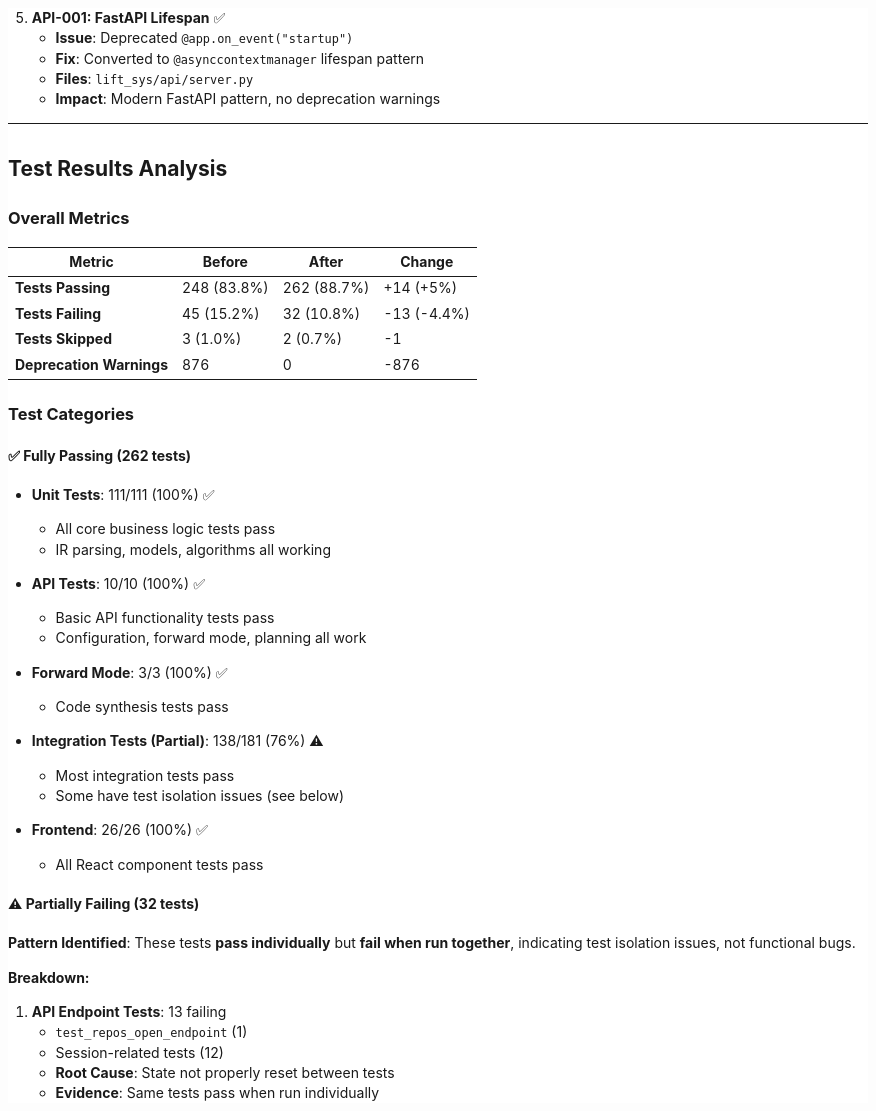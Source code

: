 5. **API-001: FastAPI Lifespan** ✅
   - **Issue**: Deprecated `@app.on_event("startup")`
   - **Fix**: Converted to `@asynccontextmanager` lifespan pattern
   - **Files**: `lift_sys/api/server.py`
   - **Impact**: Modern FastAPI pattern, no deprecation warnings

---

## Test Results Analysis

### Overall Metrics

| Metric | Before | After | Change |
|--------|---------|-------|--------|
| **Tests Passing** | 248 (83.8%) | 262 (88.7%) | +14 (+5%) |
| **Tests Failing** | 45 (15.2%) | 32 (10.8%) | -13 (-4.4%) |
| **Tests Skipped** | 3 (1.0%) | 2 (0.7%) | -1 |
| **Deprecation Warnings** | 876 | 0 | -876 |

### Test Categories

#### ✅ Fully Passing (262 tests)

- **Unit Tests**: 111/111 (100%) ✅
  - All core business logic tests pass
  - IR parsing, models, algorithms all working

- **API Tests**: 10/10 (100%) ✅
  - Basic API functionality tests pass
  - Configuration, forward mode, planning all work

- **Forward Mode**: 3/3 (100%) ✅
  - Code synthesis tests pass

- **Integration Tests (Partial)**: 138/181 (76%) ⚠️
  - Most integration tests pass
  - Some have test isolation issues (see below)

- **Frontend**: 26/26 (100%) ✅
  - All React component tests pass

#### ⚠️ Partially Failing (32 tests)

**Pattern Identified**: These tests **pass individually** but **fail when run together**, indicating test isolation issues, not functional bugs.

**Breakdown:**
1. **API Endpoint Tests**: 13 failing
   - `test_repos_open_endpoint` (1)
   - Session-related tests (12)
   - **Root Cause**: State not properly reset between tests
   - **Evidence**: Same tests pass when run individually
